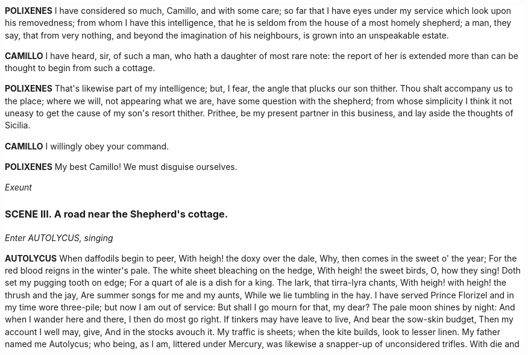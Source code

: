 
**POLIXENES**
I have considered so much, Camillo, and with some
care; so far that I have eyes under my service which
look upon his removedness; from whom I have this
intelligence, that he is seldom from the house of a
most homely shepherd; a man, they say, that from
very nothing, and beyond the imagination of his
neighbours, is grown into an unspeakable estate.


**CAMILLO**
I have heard, sir, of such a man, who hath a
daughter of most rare note: the report of her is
extended more than can be thought to begin from such a cottage.


**POLIXENES**
That's likewise part of my intelligence; but, I
fear, the angle that plucks our son thither. Thou
shalt accompany us to the place; where we will, not
appearing what we are, have some question with the
shepherd; from whose simplicity I think it not
uneasy to get the cause of my son's resort thither.
Prithee, be my present partner in this business, and
lay aside the thoughts of Sicilia.


**CAMILLO**
I willingly obey your command.


**POLIXENES**
My best Camillo! We must disguise ourselves.

_Exeunt_


### SCENE III. A road near the Shepherd's cottage.

_Enter AUTOLYCUS, singing_

**AUTOLYCUS**
When daffodils begin to peer,
With heigh! the doxy over the dale,
Why, then comes in the sweet o' the year;
For the red blood reigns in the winter's pale.
The white sheet bleaching on the hedge,
With heigh! the sweet birds, O, how they sing!
Doth set my pugging tooth on edge;
For a quart of ale is a dish for a king.
The lark, that tirra-lyra chants,
With heigh! with heigh! the thrush and the jay,
Are summer songs for me and my aunts,
While we lie tumbling in the hay.
I have served Prince Florizel and in my time
wore three-pile; but now I am out of service:
But shall I go mourn for that, my dear?
The pale moon shines by night:
And when I wander here and there,
I then do most go right.
If tinkers may have leave to live,
And bear the sow-skin budget,
Then my account I well may, give,
And in the stocks avouch it.
My traffic is sheets; when the kite builds, look to
lesser linen. My father named me Autolycus; who
being, as I am, littered under Mercury, was likewise
a snapper-up of unconsidered trifles. With die and